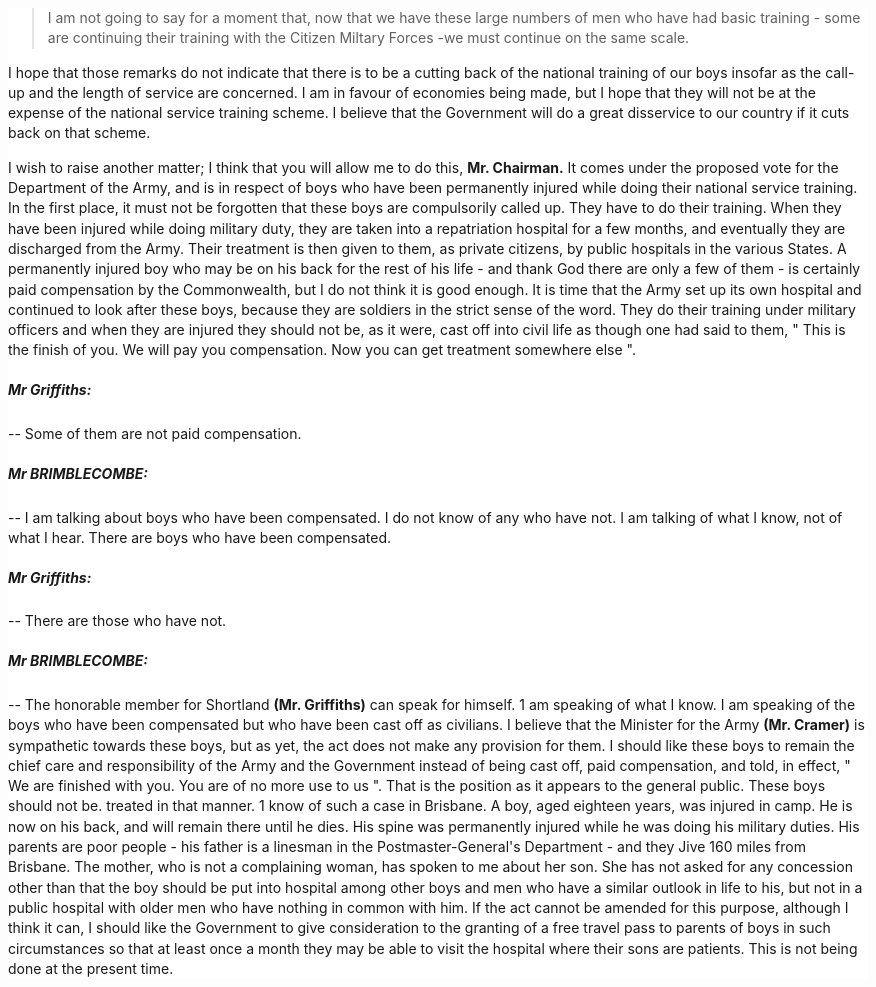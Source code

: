   >I am not going to say for a moment that, now that we have these large numbers of men who have had basic training - some are continuing their training with the Citizen  Miltary  Forces -we must continue on the same scale. 

I hope that those remarks do not indicate that there is to be a cutting back of the national training of our boys insofar as the call-up and the length of service are concerned. I am in favour of economies being made, but I hope that they will not be at the expense of the national service training scheme. I believe that the Government will do a great disservice to our country if it cuts back on that scheme. 

I wish to raise another matter; I think that you will allow me to do this,  **Mr. Chairman.**  It comes under the proposed vote for the Department of the Army, and is in respect of boys who have been permanently injured while doing their national service training. In the first place, it must not be forgotten that these boys are compulsorily called up. They have to do their training. When they have been injured while doing military duty, they are taken into a repatriation hospital for a few months, and eventually they are discharged from the Army. Their treatment is then given to them, as private citizens, by public hospitals in the various States. A permanently injured boy who may be on his back for the rest of his life - and thank God there are only a few of them - is certainly paid compensation by the Commonwealth, but I do not think it is good enough. It is time that the Army set up its own hospital and continued to look after these boys, because they are soldiers in the strict sense of the word. They do their training under military officers and when they are injured they should not be, as it were, cast off into civil life as though one had said to them, " This is the finish of you. We will pay you compensation. Now you can get treatment somewhere else ". 

##### Mr Griffiths:

--  Some of them are not paid compensation. 

##### Mr BRIMBLECOMBE:

-- I am talking about boys who have been compensated. I do not know of any who have not. I am talking of what I know, not of what I hear. There are boys who have been compensated. 

##### Mr Griffiths:

--  There are those who have not. 

##### Mr BRIMBLECOMBE:

-- The honorable member for Shortland  **(Mr. Griffiths)**  can speak for himself. 1 am speaking of what I know. I am speaking of the boys who have been compensated but who have been cast off as civilians. I believe that the Minister for the Army  **(Mr. Cramer)**  is sympathetic towards these boys, but as yet, the act does not make any provision for them. I should like these boys to remain the chief care and responsibility of the Army and the Government instead of being cast off, paid compensation, and told, in effect, " We are finished with you. You are of no more use to us ". That is the position as it appears to the general public. These boys should not be. treated in that manner. 1 know of such a case in Brisbane. A boy, aged eighteen years, was injured in camp. He is now on his back, and will remain there until he dies.  His  spine was permanently injured while he was doing his military duties.  His  parents are poor people - his father is a linesman in the Postmaster-General's Department - and they Jive 160 miles from Brisbane. The mother, who is not a complaining woman, has spoken to me about her son. She has not asked for any concession other than that the boy should be put into hospital among other boys and men who have a similar outlook in life to his, but not in a public hospital with older men who have nothing in common with him. If the act cannot be amended for this purpose, although I think it can, I should like the Government to give consideration to the granting of a free travel pass to parents of boys in such circumstances so that at least once a month they may be able to visit the hospital where their sons are patients. This is not being done at the present time. 
